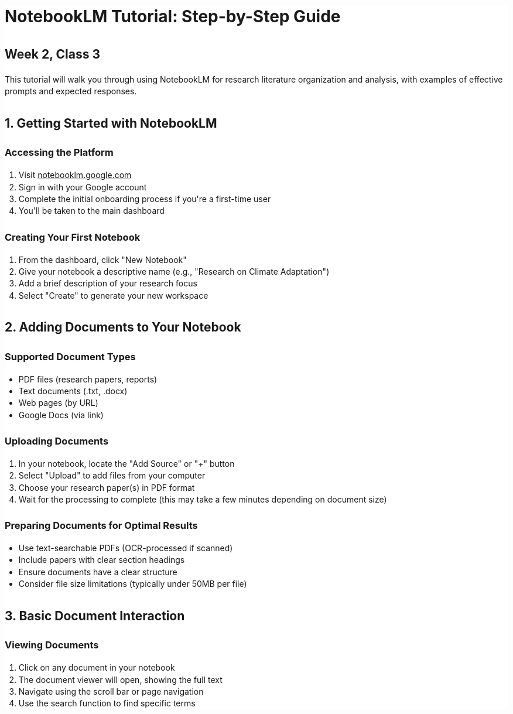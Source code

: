 # NotebookLM Tutorial: Step-by-Step Guide
## Week 2, Class 3

This tutorial will walk you through using NotebookLM for research literature organization and analysis, with examples of effective prompts and expected responses.

## 1. Getting Started with NotebookLM

### Accessing the Platform
1. Visit [notebooklm.google.com](https://notebooklm.google.com/)
2. Sign in with your Google account
3. Complete the initial onboarding process if you're a first-time user
4. You'll be taken to the main dashboard

### Creating Your First Notebook
1. From the dashboard, click "New Notebook"
2. Give your notebook a descriptive name (e.g., "Research on Climate Adaptation")
3. Add a brief description of your research focus
4. Select "Create" to generate your new workspace

## 2. Adding Documents to Your Notebook

### Supported Document Types
- PDF files (research papers, reports)
- Text documents (.txt, .docx)
- Web pages (by URL)
- Google Docs (via link)

### Uploading Documents
1. In your notebook, locate the "Add Source" or "+" button
2. Select "Upload" to add files from your computer
3. Choose your research paper(s) in PDF format
4. Wait for the processing to complete (this may take a few minutes depending on document size)

### Preparing Documents for Optimal Results
- Use text-searchable PDFs (OCR-processed if scanned)
- Include papers with clear section headings
- Ensure documents have a clear structure
- Consider file size limitations (typically under 50MB per file)

## 3. Basic Document Interaction

### Viewing Documents
1. Click on any document in your notebook
2. The document viewer will open, showing the full text
3. Navigate using the scroll bar or page navigation
4. Use the search function to find specific terms
